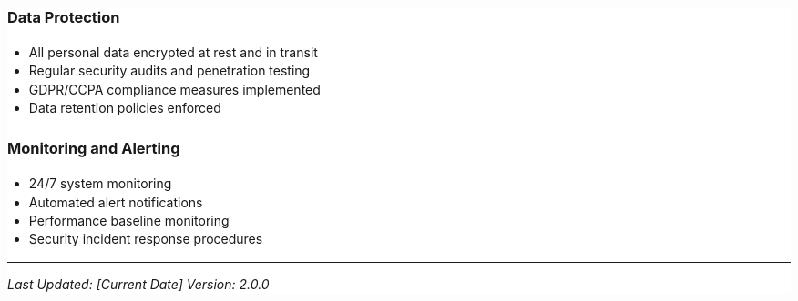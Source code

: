 ### Data Protection
- All personal data encrypted at rest and in transit
- Regular security audits and penetration testing
- GDPR/CCPA compliance measures implemented
- Data retention policies enforced

### Monitoring and Alerting
- 24/7 system monitoring
- Automated alert notifications
- Performance baseline monitoring
- Security incident response procedures

---

*Last Updated: [Current Date]*
*Version: 2.0.0*